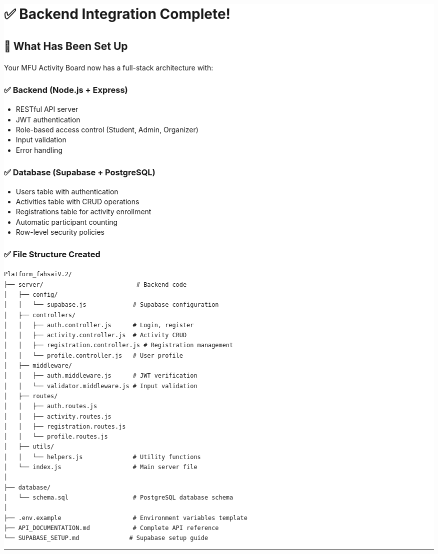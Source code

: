 # ✅ Backend Integration Complete!

## 🎉 What Has Been Set Up

Your MFU Activity Board now has a full-stack architecture with:

### ✅ Backend (Node.js + Express)
- RESTful API server
- JWT authentication
- Role-based access control (Student, Admin, Organizer)
- Input validation
- Error handling

### ✅ Database (Supabase + PostgreSQL)
- Users table with authentication
- Activities table with CRUD operations
- Registrations table for activity enrollment
- Automatic participant counting
- Row-level security policies

### ✅ File Structure Created

```
Platform_fahsaiV.2/
├── server/                          # Backend code
│   ├── config/
│   │   └── supabase.js             # Supabase configuration
│   ├── controllers/
│   │   ├── auth.controller.js      # Login, register
│   │   ├── activity.controller.js  # Activity CRUD
│   │   ├── registration.controller.js # Registration management
│   │   └── profile.controller.js   # User profile
│   ├── middleware/
│   │   ├── auth.middleware.js      # JWT verification
│   │   └── validator.middleware.js # Input validation
│   ├── routes/
│   │   ├── auth.routes.js
│   │   ├── activity.routes.js
│   │   ├── registration.routes.js
│   │   └── profile.routes.js
│   ├── utils/
│   │   └── helpers.js              # Utility functions
│   └── index.js                    # Main server file
│
├── database/
│   └── schema.sql                  # PostgreSQL database schema
│
├── .env.example                    # Environment variables template
├── API_DOCUMENTATION.md            # Complete API reference
└── SUPABASE_SETUP.md              # Supabase setup guide
```

---